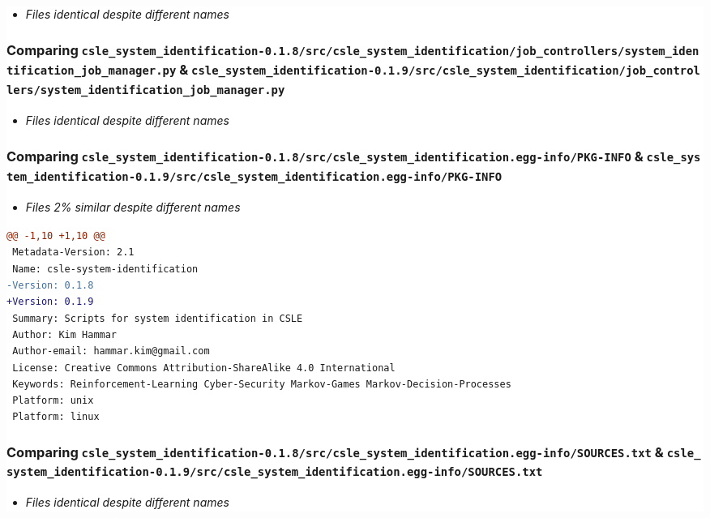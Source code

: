  * *Files identical despite different names*

### Comparing `csle_system_identification-0.1.8/src/csle_system_identification/job_controllers/system_identification_job_manager.py` & `csle_system_identification-0.1.9/src/csle_system_identification/job_controllers/system_identification_job_manager.py`

 * *Files identical despite different names*

### Comparing `csle_system_identification-0.1.8/src/csle_system_identification.egg-info/PKG-INFO` & `csle_system_identification-0.1.9/src/csle_system_identification.egg-info/PKG-INFO`

 * *Files 2% similar despite different names*

```diff
@@ -1,10 +1,10 @@
 Metadata-Version: 2.1
 Name: csle-system-identification
-Version: 0.1.8
+Version: 0.1.9
 Summary: Scripts for system identification in CSLE
 Author: Kim Hammar
 Author-email: hammar.kim@gmail.com
 License: Creative Commons Attribution-ShareAlike 4.0 International
 Keywords: Reinforcement-Learning Cyber-Security Markov-Games Markov-Decision-Processes
 Platform: unix
 Platform: linux
```

### Comparing `csle_system_identification-0.1.8/src/csle_system_identification.egg-info/SOURCES.txt` & `csle_system_identification-0.1.9/src/csle_system_identification.egg-info/SOURCES.txt`

 * *Files identical despite different names*

